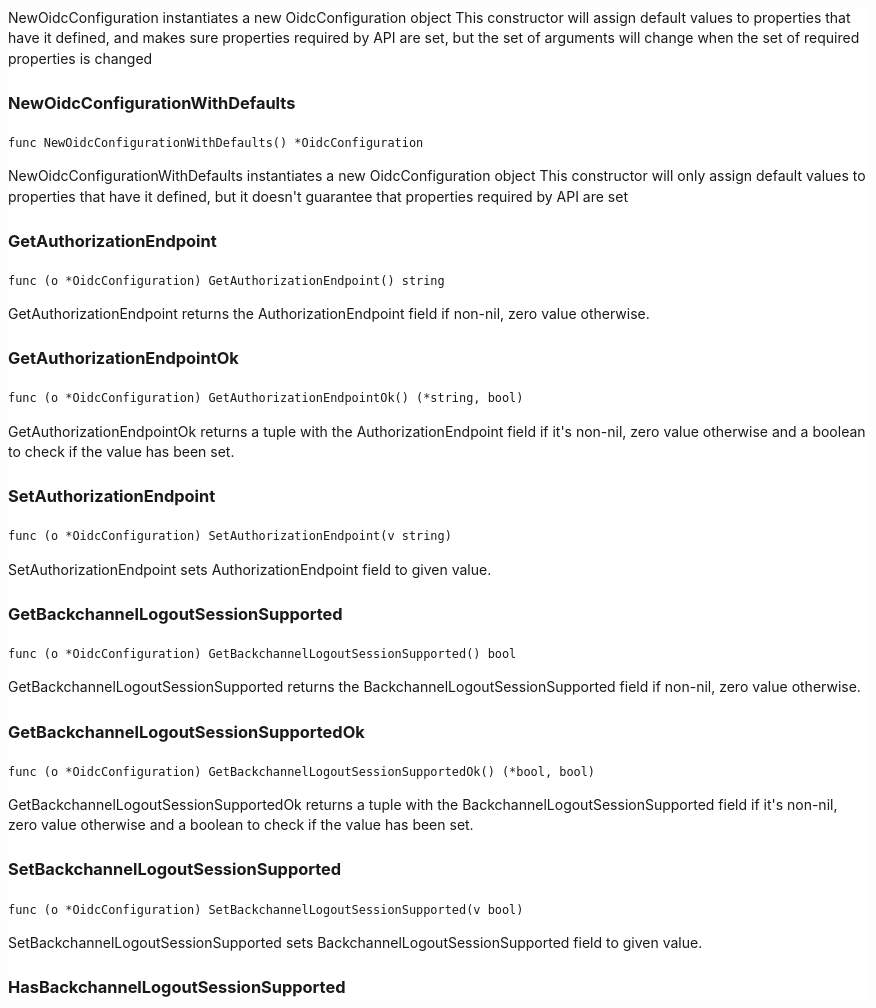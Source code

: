 NewOidcConfiguration instantiates a new OidcConfiguration object
This constructor will assign default values to properties that have it defined,
and makes sure properties required by API are set, but the set of arguments
will change when the set of required properties is changed

### NewOidcConfigurationWithDefaults

`func NewOidcConfigurationWithDefaults() *OidcConfiguration`

NewOidcConfigurationWithDefaults instantiates a new OidcConfiguration object
This constructor will only assign default values to properties that have it defined,
but it doesn't guarantee that properties required by API are set

### GetAuthorizationEndpoint

`func (o *OidcConfiguration) GetAuthorizationEndpoint() string`

GetAuthorizationEndpoint returns the AuthorizationEndpoint field if non-nil, zero value otherwise.

### GetAuthorizationEndpointOk

`func (o *OidcConfiguration) GetAuthorizationEndpointOk() (*string, bool)`

GetAuthorizationEndpointOk returns a tuple with the AuthorizationEndpoint field if it's non-nil, zero value otherwise
and a boolean to check if the value has been set.

### SetAuthorizationEndpoint

`func (o *OidcConfiguration) SetAuthorizationEndpoint(v string)`

SetAuthorizationEndpoint sets AuthorizationEndpoint field to given value.


### GetBackchannelLogoutSessionSupported

`func (o *OidcConfiguration) GetBackchannelLogoutSessionSupported() bool`

GetBackchannelLogoutSessionSupported returns the BackchannelLogoutSessionSupported field if non-nil, zero value otherwise.

### GetBackchannelLogoutSessionSupportedOk

`func (o *OidcConfiguration) GetBackchannelLogoutSessionSupportedOk() (*bool, bool)`

GetBackchannelLogoutSessionSupportedOk returns a tuple with the BackchannelLogoutSessionSupported field if it's non-nil, zero value otherwise
and a boolean to check if the value has been set.

### SetBackchannelLogoutSessionSupported

`func (o *OidcConfiguration) SetBackchannelLogoutSessionSupported(v bool)`

SetBackchannelLogoutSessionSupported sets BackchannelLogoutSessionSupported field to given value.

### HasBackchannelLogoutSessionSupported
